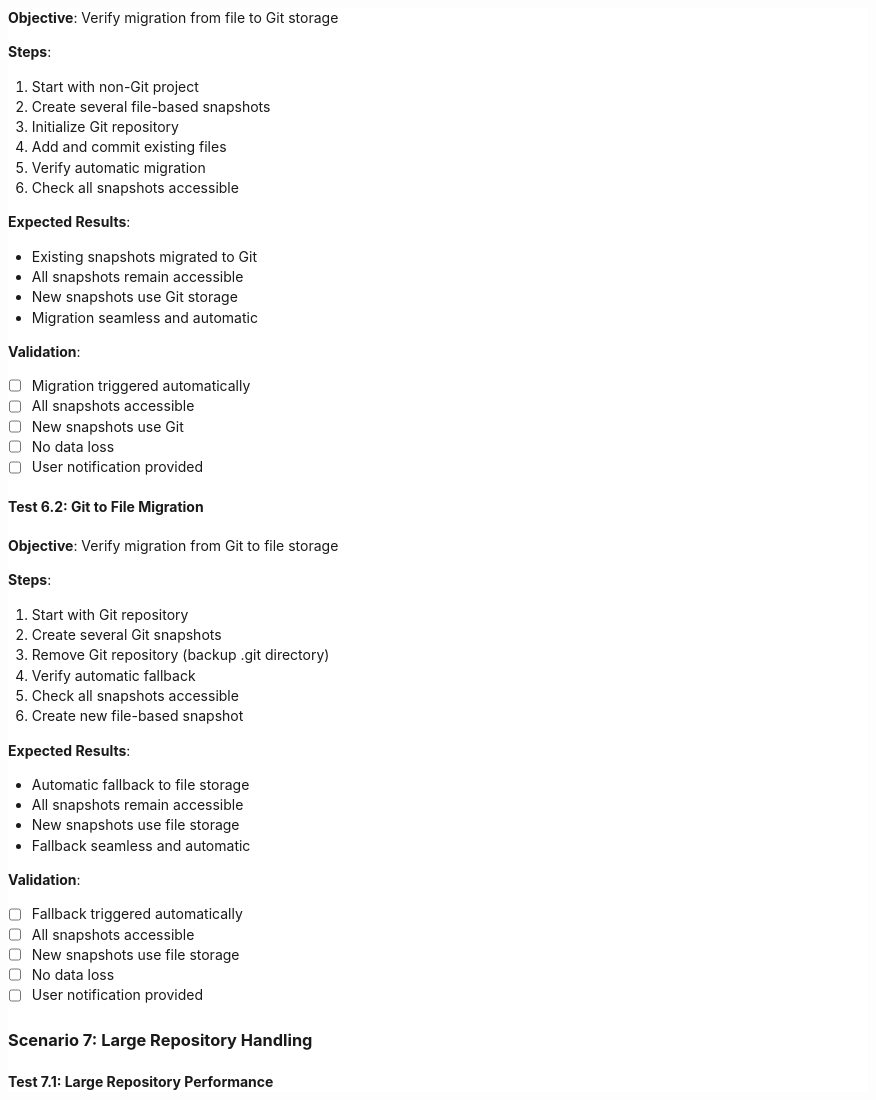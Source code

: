 **Objective**: Verify migration from file to Git storage

**Steps**:

1. Start with non-Git project
2. Create several file-based snapshots
3. Initialize Git repository
4. Add and commit existing files
5. Verify automatic migration
6. Check all snapshots accessible

**Expected Results**:

- Existing snapshots migrated to Git
- All snapshots remain accessible
- New snapshots use Git storage
- Migration seamless and automatic

**Validation**:

- [ ] Migration triggered automatically
- [ ] All snapshots accessible
- [ ] New snapshots use Git
- [ ] No data loss
- [ ] User notification provided

#### Test 6.2: Git to File Migration

**Objective**: Verify migration from Git to file storage

**Steps**:

1. Start with Git repository
2. Create several Git snapshots
3. Remove Git repository (backup .git directory)
4. Verify automatic fallback
5. Check all snapshots accessible
6. Create new file-based snapshot

**Expected Results**:

- Automatic fallback to file storage
- All snapshots remain accessible
- New snapshots use file storage
- Fallback seamless and automatic

**Validation**:

- [ ] Fallback triggered automatically
- [ ] All snapshots accessible
- [ ] New snapshots use file storage
- [ ] No data loss
- [ ] User notification provided

### Scenario 7: Large Repository Handling

#### Test 7.1: Large Repository Performance
